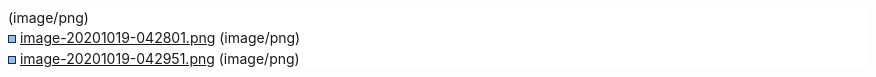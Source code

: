 (image/png)  
<img src="images/icons/bullet_blue.gif" width="8" height="8" />
[image-20201019-042801.png](attachments/251330730/333250636.png)
(image/png)  
<img src="images/icons/bullet_blue.gif" width="8" height="8" />
[image-20201019-042951.png](attachments/251330730/333250642.png)
(image/png)  

</div>
